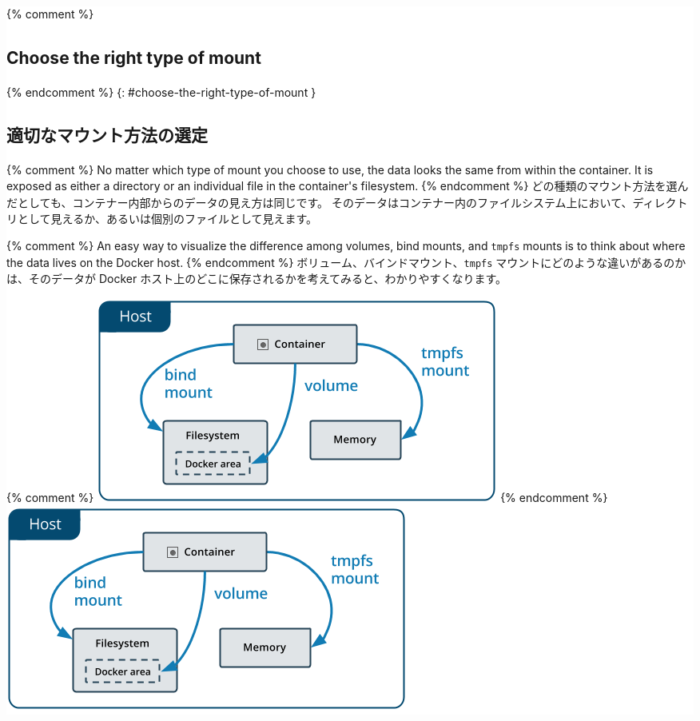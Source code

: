 {% comment %}
## Choose the right type of mount
{% endcomment %}
{: #choose-the-right-type-of-mount }
## 適切なマウント方法の選定

{% comment %}
No matter which type of mount you choose to use, the data looks the same from
within the container. It is exposed as either a directory or an individual file
in the container's filesystem.
{% endcomment %}
どの種類のマウント方法を選んだとしても、コンテナー内部からのデータの見え方は同じです。
そのデータはコンテナー内のファイルシステム上において、ディレクトリとして見えるか、あるいは個別のファイルとして見えます。

{% comment %}
An easy way to visualize the difference among volumes, bind mounts, and `tmpfs`
mounts is to think about where the data lives on the Docker host.
{% endcomment %}
ボリューム、バインドマウント、`tmpfs` マウントにどのような違いがあるのかは、そのデータが Docker ホスト上のどこに保存されるかを考えてみると、わかりやすくなります。

{% comment %}
![types of mounts and where they live on the Docker host](images/types-of-mounts.png)
{% endcomment %}
![マウントの種類と Docker ホスト上でのデータ保存場所](images/types-of-mounts.png)
